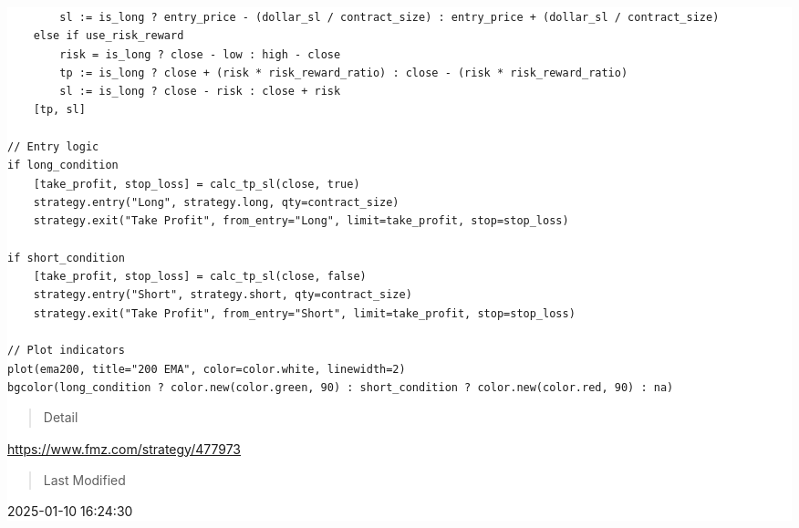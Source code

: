 ``` pinescript
        sl := is_long ? entry_price - (dollar_sl / contract_size) : entry_price + (dollar_sl / contract_size)
    else if use_risk_reward
        risk = is_long ? close - low : high - close
        tp := is_long ? close + (risk * risk_reward_ratio) : close - (risk * risk_reward_ratio)
        sl := is_long ? close - risk : close + risk
    [tp, sl]

// Entry logic
if long_condition
    [take_profit, stop_loss] = calc_tp_sl(close, true)
    strategy.entry("Long", strategy.long, qty=contract_size)
    strategy.exit("Take Profit", from_entry="Long", limit=take_profit, stop=stop_loss)

if short_condition
    [take_profit, stop_loss] = calc_tp_sl(close, false)
    strategy.entry("Short", strategy.short, qty=contract_size)
    strategy.exit("Take Profit", from_entry="Short", limit=take_profit, stop=stop_loss)

// Plot indicators
plot(ema200, title="200 EMA", color=color.white, linewidth=2)
bgcolor(long_condition ? color.new(color.green, 90) : short_condition ? color.new(color.red, 90) : na)

```

> Detail

https://www.fmz.com/strategy/477973

> Last Modified

2025-01-10 16:24:30
